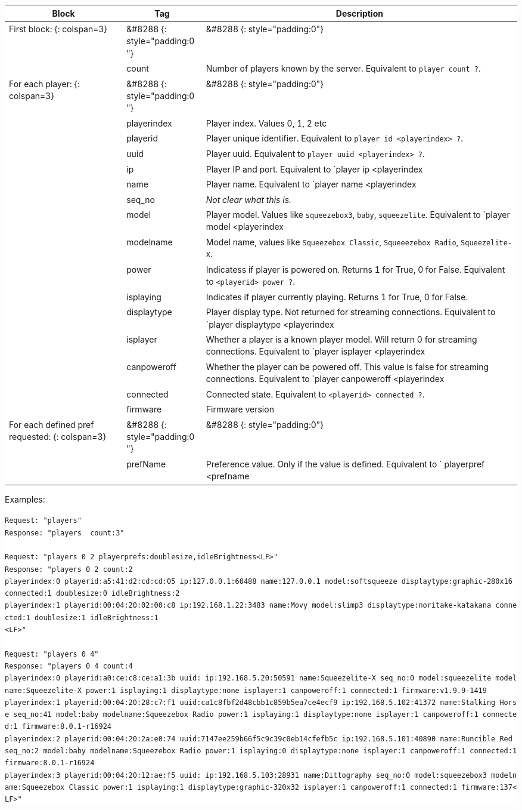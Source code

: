 | Block | Tag | Description |
|---|---|---|
| First block: {: colspan=3} |&#8288 {: style="padding:0"}|&#8288 {: style="padding:0"}|
|| count | Number of players known by the server. Equivalent to `player count ?`. |
| For each player: {: colspan=3} |&#8288 {: style="padding:0"}|&#8288 {: style="padding:0"}|
|| playerindex | Player index. Values 0, 1, 2 etc |
|| playerid | Player unique identifier. Equivalent to `player id <playerindex> ?`. |
|| uuid | Player uuid. Equivalent to `player uuid <playerindex> ?`. |
|| ip | Player IP and port. Equivalent to `player ip <playerindex|playerid> ?`. |
|| name | Player name. Equivalent to `player name <playerindex|playerid> ?`. |
|| seq_no | *Not clear what this is.* |
|| model | Player model. Values like `squeezebox3`, `baby`, `squeezelite`. Equivalent to `player model <playerindex|playerid> ?`. |
|| modelname | Model name, values like `Squeezebox Classic`, `Squeeezebox Radio`, `Squeezelite-X`. |
|| power | Indicatess if player is powered on. Returns 1 for True, 0 for False. Equivalent to `<playerid> power ?`. |
|| isplaying | Indicates if player currently playing. Returns 1 for True, 0 for False. |
|| displaytype | Player display type. Not returned for streaming connections. Equivalent to `player displaytype <playerindex|playerid> ?`. |
|| isplayer | Whether a player is a known player model. Will return 0 for streaming connections. Equivalent to `player isplayer <playerindex|playerid> ?`. |
|| canpoweroff | Whether the player can be powered off. This value is false for streaming connections. Equivalent to `player canpoweroff <playerindex|playerid> ?` |
|| connected | Connected state. Equivalent to `<playerid> connected ?`. |
|| firmware | Firmware version |
| For each defined pref requested: {: colspan=3} |&#8288 {: style="padding:0"}|&#8288 {: style="padding:0"}|
|| prefName | Preference value. Only if the value is defined. Equivalent to `<playerid> playerpref <prefname|namespace:prefname> <prefvalue|?>`. |


Examples:
```
Request: "players"
Response: "players  count:3"

Request: "players 0 2 playerprefs:doublesize,idleBrightness<LF>"
Response: "players 0 2 count:2
playerindex:0 playerid:a5:41:d2:cd:cd:05 ip:127.0.0.1:60488 name:127.0.0.1 model:softsqueeze displaytype:graphic-280x16 connected:1 doublesize:0 idleBrightness:2
playerindex:1 playerid:00:04:20:02:00:c8 ip:192.168.1.22:3483 name:Movy model:slimp3 displaytype:noritake-katakana connected:1 doublesize:1 idleBrightness:1
<LF>"

Request: "players 0 4"
Response: "players 0 4 count:4
playerindex:0 playerid:a0:ce:c8:ce:a1:3b uuid: ip:192.168.5.20:50591 name:Squeezelite-X seq_no:0 model:squeezelite modelname:Squeezelite-X power:1 isplaying:1 displaytype:none isplayer:1 canpoweroff:1 connected:1 firmware:v1.9.9-1419
playerindex:1 playerid:00:04:20:28:c7:f1 uuid:ca1c8fbf2d48cbb1c859b5ea7ce4ecf9 ip:192.168.5.102:41372 name:Stalking Horse seq_no:41 model:baby modelname:Squeezebox Radio power:1 isplaying:1 displaytype:none isplayer:1 canpoweroff:1 connected:1 firmware:8.0.1-r16924
playerindex:2 playerid:00:04:20:2a:e0:74 uuid:7147ee259b66f5c9c39c0eb14cfefb5c ip:192.168.5.101:40890 name:Runcible Red seq_no:2 model:baby modelname:Squeezebox Radio power:1 isplaying:0 displaytype:none isplayer:1 canpoweroff:1 connected:1 firmware:8.0.1-r16924
playerindex:3 playerid:00:04:20:12:ae:f5 uuid: ip:192.168.5.103:28931 name:Dittography seq_no:0 model:squeezebox3 modelname:Squeezebox Classic power:1 isplaying:1 displaytype:graphic-320x32 isplayer:1 canpoweroff:1 connected:1 firmware:137<LF>"
```